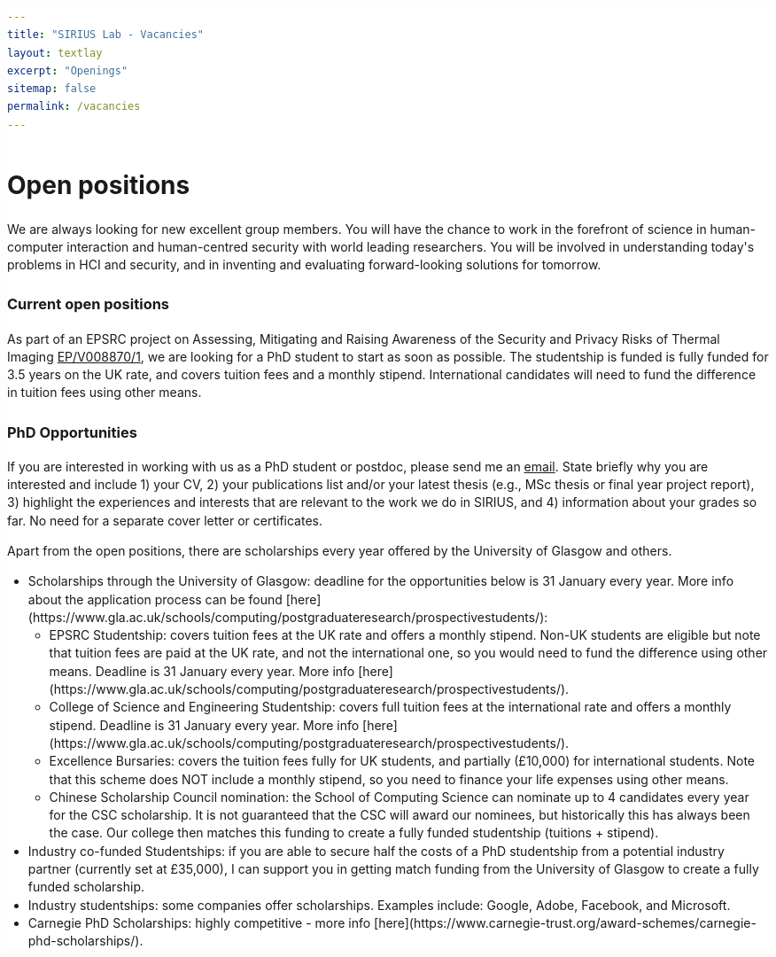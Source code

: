 ```yaml
---
title: "SIRIUS Lab - Vacancies"
layout: textlay
excerpt: "Openings"
sitemap: false
permalink: /vacancies
---
```


# Open positions

We are always looking for new excellent group members. You will have the chance to work in the forefront of science in human-computer interaction and human-centred security with world leading researchers. You will be involved in understanding today's problems in HCI and security, and in inventing and evaluating forward-looking solutions for tomorrow. 

### Current open positions

As part of an EPSRC project on Assessing, Mitigating and Raising Awareness of the Security and Privacy Risks of Thermal Imaging [EP/V008870/1](https://gow.epsrc.ukri.org/NGBOViewGrant.aspx?GrantRef=EP/V008870/1), we are looking for a PhD student to start as soon as possible. The studentship is funded is fully funded for 3.5 years on the UK rate, and covers tuition fees and a monthly stipend. International candidates will need to fund the difference in tuition fees using other means. 

### PhD Opportunities
If you are interested in working with us as a PhD student or postdoc, please send me an [email](mailto:mohamed.khamis@glasgow.ac.uk). State briefly why you are interested and include 1) your CV, 2) your publications list and/or your latest thesis (e.g., MSc thesis or final year project report), 3) highlight the experiences and interests that are relevant to the work we do in SIRIUS, and 4) information about your grades so far. No need for a separate cover letter or certificates. 

Apart from the open positions, there are scholarships every year offered by the University of Glasgow and others. 
<ul>
<li> Scholarships through the University of Glasgow: deadline for the opportunities below is 31 January every year. More info about the application process can be found [here](https://www.gla.ac.uk/schools/computing/postgraduateresearch/prospectivestudents/): 
	<ul>
	<li> EPSRC Studentship: covers tuition fees at the UK rate and offers a monthly stipend. Non-UK students are eligible but note that tuition fees are paid at the UK rate, and not the international one, so you would need to fund the difference using other means. Deadline is 31 January every year. More info [here](https://www.gla.ac.uk/schools/computing/postgraduateresearch/prospectivestudents/). 
	<li> College of Science and Engineering Studentship: covers full tuition fees at the international rate and offers a monthly stipend. Deadline is 31 January every year. More info [here](https://www.gla.ac.uk/schools/computing/postgraduateresearch/prospectivestudents/). 
	<li> Excellence Bursaries: covers the tuition fees fully for UK students, and partially (£10,000) for international students. Note that this scheme does NOT include a monthly stipend, so you need to finance your life expenses using other means. 
	<li> Chinese Scholarship Council nomination: the School of Computing Science can nominate up to 4 candidates every year for the CSC scholarship. It is not guaranteed that the CSC will award our nominees, but historically this has always been the case. Our college then matches this funding to create a fully funded studentship (tuitions + stipend). 
	</ul>
<li> Industry co-funded Studentships: if you are able to secure half the costs of a PhD studentship from a potential industry partner (currently set at £35,000), I can support you in getting match funding from the University of Glasgow to create a fully funded scholarship. 
<li> Industry studentships: some companies offer scholarships. Examples include: Google, Adobe, Facebook, and Microsoft. 
<li> Carnegie PhD Scholarships: highly competitive - more info [here](https://www.carnegie-trust.org/award-schemes/carnegie-phd-scholarships/). 
</ul> 
